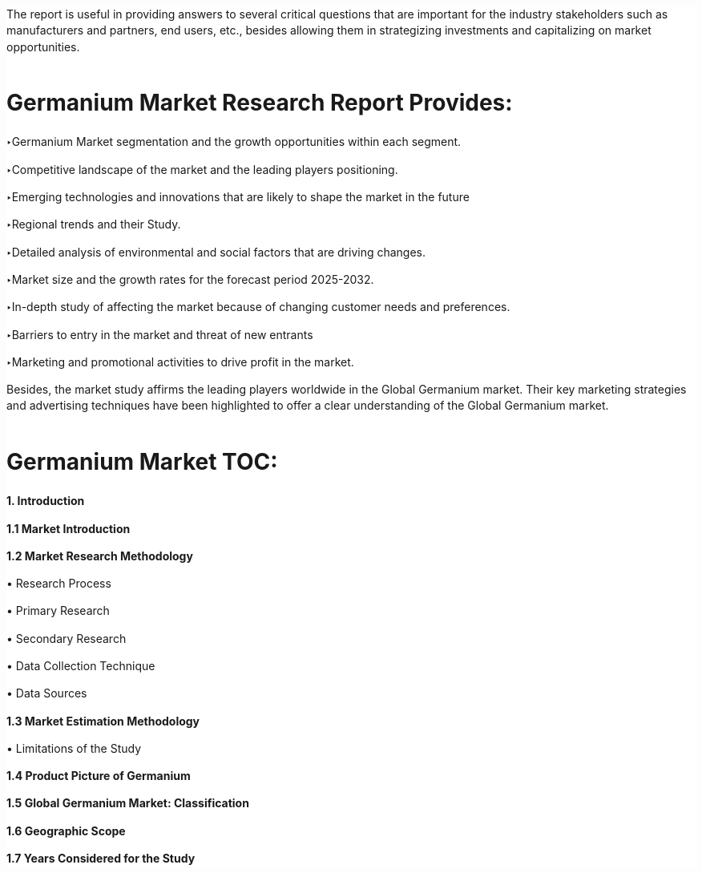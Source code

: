 The report is useful in providing answers to several critical questions that are important for the industry stakeholders such as manufacturers and partners, end users, etc., besides allowing them in strategizing investments and capitalizing on market opportunities.

# <strong>Germanium Market Research Report Provides:</strong>

<strong>‣</strong>Germanium Market segmentation and the growth opportunities within each segment.

<strong>‣</strong>Competitive landscape of the market and the leading players positioning.

<strong>‣</strong>Emerging technologies and innovations that are likely to shape the market in the future

<strong>‣</strong>Regional trends and their Study.

<strong>‣</strong>Detailed analysis of environmental and social factors that are driving changes.

<strong>‣</strong>Market size and the growth rates for the forecast period 2025-2032.

<strong>‣</strong>In-depth study of affecting the market because of changing customer needs and preferences.

<strong>‣</strong>Barriers to entry in the market and threat of new entrants

<strong>‣</strong>Marketing and promotional activities to drive profit in the market.

Besides, the market study affirms the leading players worldwide in the Global Germanium market. Their key marketing strategies and advertising techniques have been highlighted to offer a clear understanding of the Global Germanium market.

# <strong>Germanium Market TOC:</strong>

<strong>1. Introduction</strong>

<strong>1.1 Market Introduction</strong>

<strong>1.2 Market Research Methodology</strong>

• Research Process

• Primary Research

• Secondary Research

• Data Collection Technique

• Data Sources

<strong>1.3 Market Estimation Methodology</strong>

• Limitations of the Study

<strong>1.4 Product Picture of Germanium</strong>

<strong>1.5 Global Germanium Market: Classification</strong>

<strong>1.6 Geographic Scope</strong>

<strong>1.7 Years Considered for the Study</strong>
